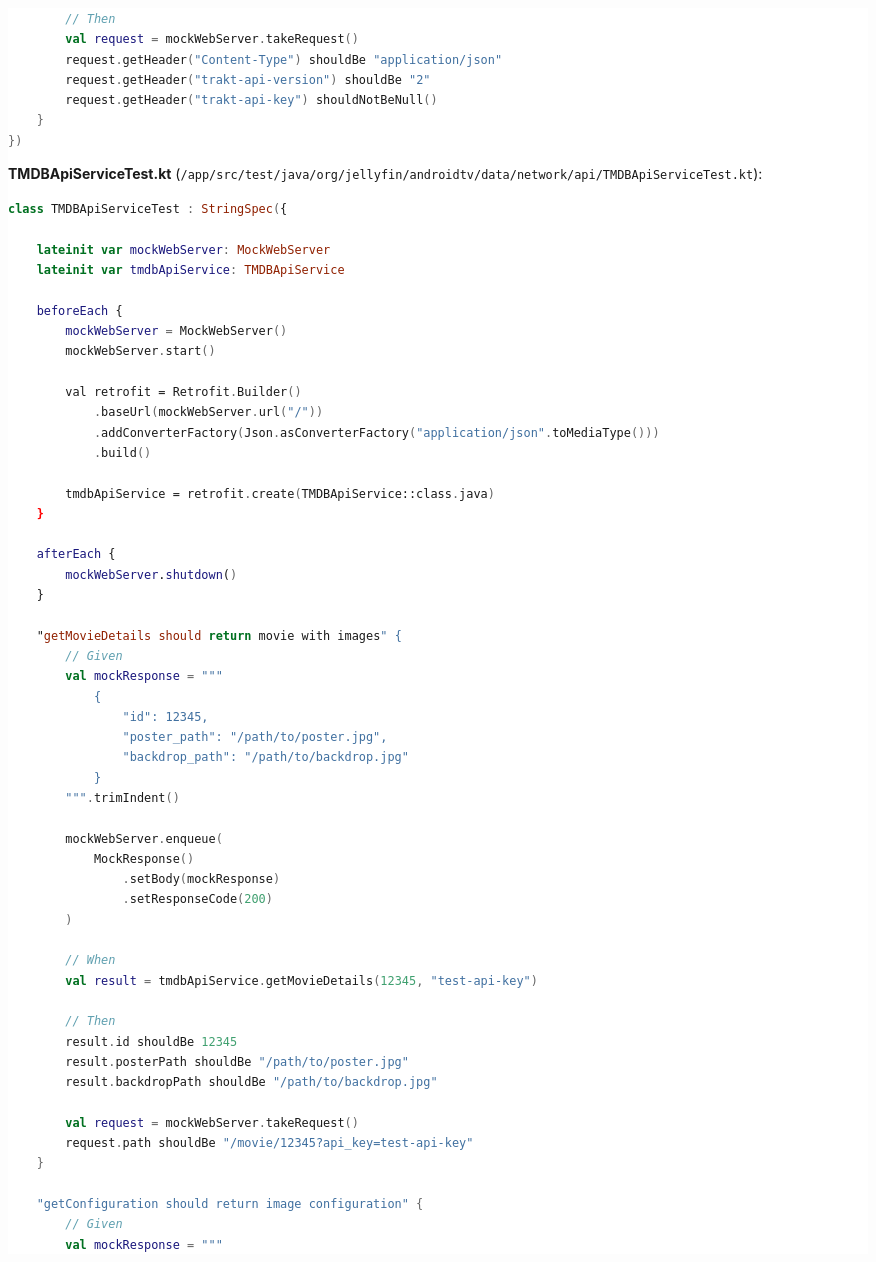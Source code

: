 ```kotlin
        // Then
        val request = mockWebServer.takeRequest()
        request.getHeader("Content-Type") shouldBe "application/json"
        request.getHeader("trakt-api-version") shouldBe "2"
        request.getHeader("trakt-api-key") shouldNotBeNull()
    }
})
```

**TMDBApiServiceTest.kt** (`/app/src/test/java/org/jellyfin/androidtv/data/network/api/TMDBApiServiceTest.kt`):
```kotlin
class TMDBApiServiceTest : StringSpec({
    
    lateinit var mockWebServer: MockWebServer
    lateinit var tmdbApiService: TMDBApiService
    
    beforeEach {
        mockWebServer = MockWebServer()
        mockWebServer.start()
        
        val retrofit = Retrofit.Builder()
            .baseUrl(mockWebServer.url("/"))
            .addConverterFactory(Json.asConverterFactory("application/json".toMediaType()))
            .build()
            
        tmdbApiService = retrofit.create(TMDBApiService::class.java)
    }
    
    afterEach {
        mockWebServer.shutdown()
    }
    
    "getMovieDetails should return movie with images" {
        // Given
        val mockResponse = """
            {
                "id": 12345,
                "poster_path": "/path/to/poster.jpg",
                "backdrop_path": "/path/to/backdrop.jpg"
            }
        """.trimIndent()
        
        mockWebServer.enqueue(
            MockResponse()
                .setBody(mockResponse)
                .setResponseCode(200)
        )
        
        // When
        val result = tmdbApiService.getMovieDetails(12345, "test-api-key")
        
        // Then
        result.id shouldBe 12345
        result.posterPath shouldBe "/path/to/poster.jpg"
        result.backdropPath shouldBe "/path/to/backdrop.jpg"
        
        val request = mockWebServer.takeRequest()
        request.path shouldBe "/movie/12345?api_key=test-api-key"
    }
    
    "getConfiguration should return image configuration" {
        // Given
        val mockResponse = """
```